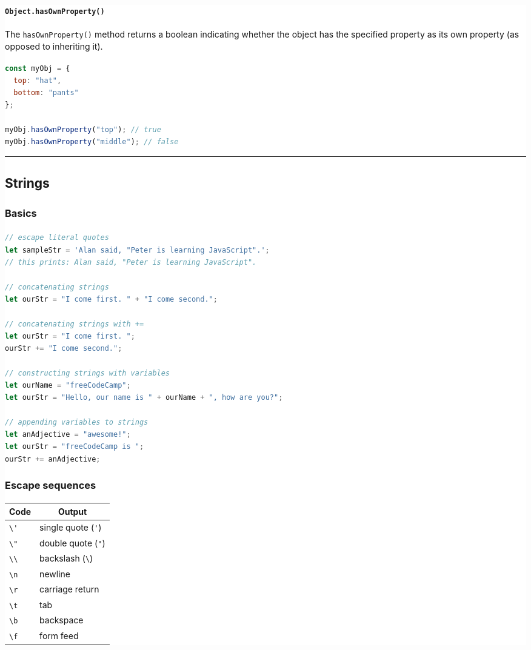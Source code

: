 #### `Object.hasOwnProperty()`
The `hasOwnProperty()` method returns a boolean indicating whether the object has the specified property as its own property (as opposed to inheriting it).

```javascript
const myObj = {
  top: "hat",
  bottom: "pants"
};

myObj.hasOwnProperty("top"); // true
myObj.hasOwnProperty("middle"); // false
```

---

## Strings

### Basics

```javascript
// escape literal quotes
let sampleStr = 'Alan said, "Peter is learning JavaScript".';
// this prints: Alan said, "Peter is learning JavaScript".

// concatenating strings
let ourStr = "I come first. " + "I come second.";

// concatenating strings with +=
let ourStr = "I come first. ";
ourStr += "I come second.";

// constructing strings with variables
let ourName = "freeCodeCamp";
let ourStr = "Hello, our name is " + ourName + ", how are you?";

// appending variables to strings
let anAdjective = "awesome!";
let ourStr = "freeCodeCamp is ";
ourStr += anAdjective;
```

### Escape sequences

| Code | Output             |
| ---- | ------------------ |
| `\'` | single quote (`'`) |
| `\"` | double quote (`"`) |
| `\\` | backslash (`\`)    |
| `\n` | newline            |
| `\r` | carriage return    |
| `\t` | tab                |
| `\b` | backspace          |
| `\f` | form feed          |
